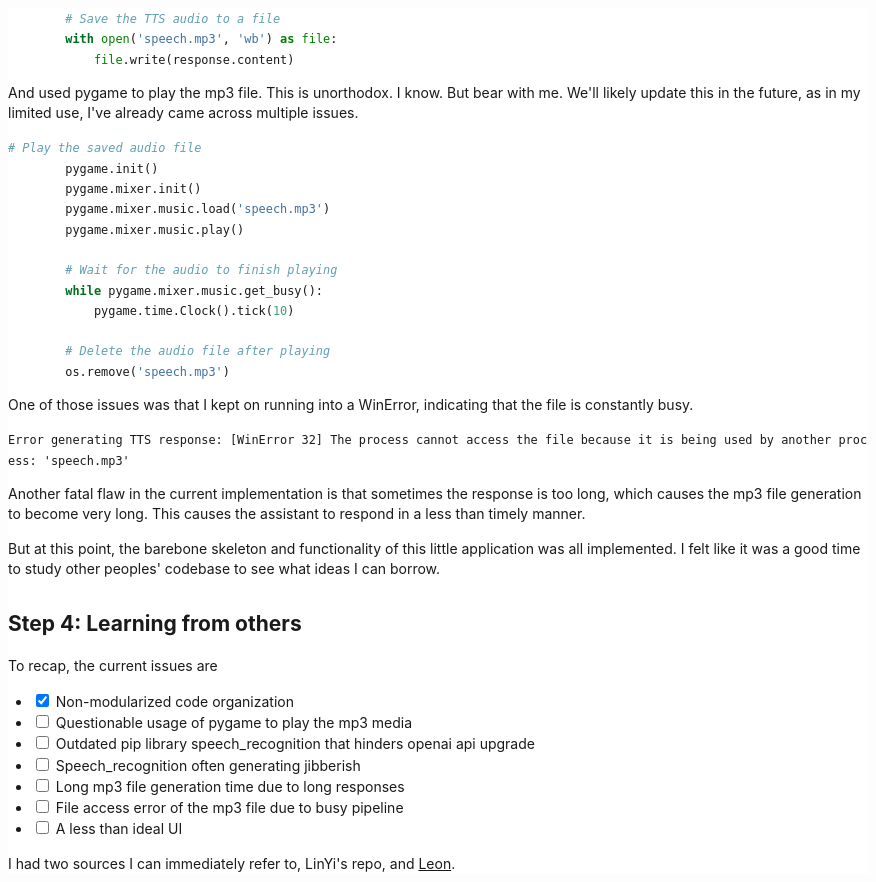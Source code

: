 ```python
        # Save the TTS audio to a file
        with open('speech.mp3', 'wb') as file:
            file.write(response.content)
```

And used pygame to play the mp3 file. This is unorthodox. I know. But bear with me. We'll likely update this in the future, as in my limited use, I've already came across multiple issues.

```python
# Play the saved audio file
        pygame.init()
        pygame.mixer.init()
        pygame.mixer.music.load('speech.mp3')
        pygame.mixer.music.play()

        # Wait for the audio to finish playing
        while pygame.mixer.music.get_busy():
            pygame.time.Clock().tick(10)
            
        # Delete the audio file after playing
        os.remove('speech.mp3')
```

One of those issues was that I kept on running into a WinError, indicating that the file is constantly busy.
```txt
Error generating TTS response: [WinError 32] The process cannot access the file because it is being used by another process: 'speech.mp3'
```

Another fatal flaw in the current implementation is that sometimes the response is too long, which causes the mp3 file generation to become very long. This causes the assistant to respond in a less than timely manner.

But at this point, the barebone skeleton and functionality of this little application was all implemented. I felt like it was a good time to study other peoples' codebase to see what ideas I can borrow.

## Step 4: Learning from others
To recap, the current issues are 

<ul>
    <li><input type="checkbox" enable checked/> Non-modularized code organization</li>
    <li><input type="checkbox" enable/> Questionable usage of pygame to play the mp3 media</li>
    <li><input type="checkbox" enable/> Outdated pip library speech_recognition that hinders openai api upgrade</li>
    <li><input type="checkbox" enable/> Speech_recognition often generating jibberish</li>
    <li><input type="checkbox" enable/> Long mp3 file generation time due to long responses</li>
    <li><input type="checkbox" enable/> File access error of the mp3 file due to busy pipeline</li>
    <li><input type="checkbox" enable/> A less than ideal UI</li>
</ul>

I had two sources I can immediately refer to, LinYi's repo, and [Leon](https://www.darkhackerworld.com/2021/07/open-source-voice-assistants.html#:~:text=7%20Best%20Open%20Source%20Voice%20Assistants%201%201.,Ready%20to%20use%20an%20open-source%20voice%20assistant%20).
